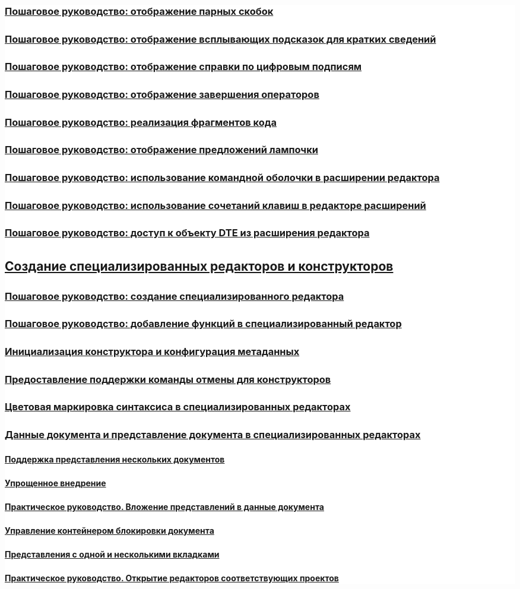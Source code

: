 ### [Пошаговое руководство: отображение парных скобок](walkthrough-displaying-matching-braces.md)
### [Пошаговое руководство: отображение всплывающих подсказок для кратких сведений](walkthrough-displaying-quickinfo-tooltips.md)
### [Пошаговое руководство: отображение справки по цифровым подписям](walkthrough-displaying-signature-help.md)
### [Пошаговое руководство: отображение завершения операторов](walkthrough-displaying-statement-completion.md)
### [Пошаговое руководство: реализация фрагментов кода](walkthrough-implementing-code-snippets.md)
### [Пошаговое руководство: отображение предложений лампочки](walkthrough-displaying-light-bulb-suggestions.md)
### [Пошаговое руководство: использование командной оболочки в расширении редактора](walkthrough-using-a-shell-command-with-an-editor-extension.md)
### [Пошаговое руководство: использование сочетаний клавиш в редакторе расширений](walkthrough-using-a-shortcut-key-with-an-editor-extension.md)
### [Пошаговое руководство: доступ к объекту DTE из расширения редактора](walkthrough-accessing-the-dte-object-from-an-editor-extension.md)
## [Создание специализированных редакторов и конструкторов](creating-custom-editors-and-designers.md)
### [Пошаговое руководство: создание специализированного редактора](walkthrough-creating-a-custom-editor.md)
### [Пошаговое руководство: добавление функций в специализированный редактор](walkthrough-adding-features-to-a-custom-editor.md)
### [Инициализация конструктора и конфигурация метаданных](designer-initialization-and-metadata-configuration.md)
### [Предоставление поддержки команды отмены для конструкторов](supplying-undo-support-to-designers.md)
### [Цветовая маркировка синтаксиса в специализированных редакторах](syntax-coloring-in-custom-editors.md)
### [Данные документа и представление документа в специализированных редакторах](document-data-and-document-view-in-custom-editors.md)
#### [Поддержка представления нескольких документов](supporting-multiple-document-views.md)
#### [Упрощенное внедрение](simplified-embedding.md)
#### [Практическое руководство. Вложение представлений в данные документа](how-to-attach-views-to-document-data.md)
#### [Управление контейнером блокировки документа](document-lock-holder-management.md)
#### [Представления с одной и несколькими вкладками](single-and-multi-tab-views.md)
#### [Практическое руководство. Открытие редакторов соответствующих проектов](how-to-open-project-specific-editors.md)